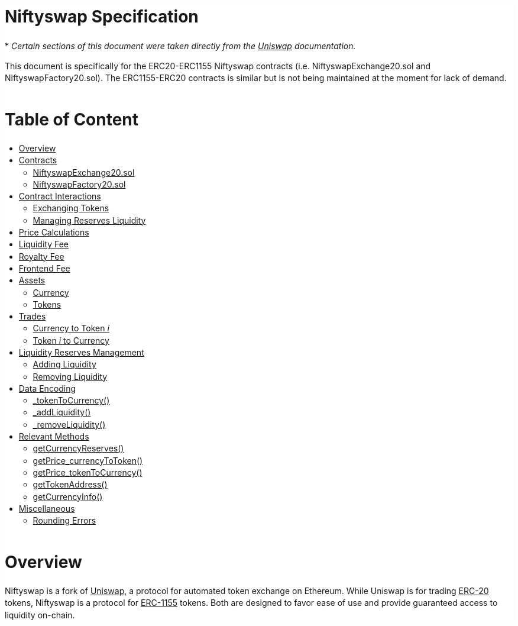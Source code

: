 # Niftyswap Specification

\* *Certain sections of this document were taken directly from the [Uniswap](<https://hackmd.io/@477aQ9OrQTCbVR3fq1Qzxg/HJ9jLsfTz?type=view>) documentation.*

This document is specifically for the ERC20-ERC1155 Niftyswap contracts (i.e. NiftyswapExchange20.sol and NiftyswapFactory20.sol). The ERC1155-ERC20 contracts is similar but is not being maintained at the moment for lack of demand.

# Table of Content
- [Overview](#overview)
- [Contracts](#contracts)
    + [NiftyswapExchange20.sol](#niftyswapexchange20sol)
    + [NiftyswapFactory20.sol](#niftyswapfactory20sol)
- [Contract Interactions](#contract-interactions)
  * [Exchanging Tokens](#exchanging-tokens)
  * [Managing Reserves Liquidity](#managing-reserves-liquidity)
- [Price Calculations](#price-calculations)
- [Liquidity Fee](#liquidity-fee)
- [Royalty Fee](#royalty-fee)
- [Frontend Fee](#frontend-fee)
- [Assets](#assets)
  * [Currency](#currency)
  * [Tokens](#tokens)
- [Trades](#trades)
    + [Currency to Token $i$](#currency-to-token--i-)
    + [Token $i$ to Currency](#token--i--to-currency)
- [Liquidity Reserves Management](#liquidity-reserves-management)
    + [Adding Liquidity](#adding-liquidity)
    + [Removing Liquidity](#removing-liquidity)
- [Data Encoding](#data-encoding)
    + [_tokenToCurrency()](#tokentocurrency)
    + [_addLiquidity()](#addliquidity)
    + [_removeLiquidity()](#removeliquidity)
- [Relevant Methods](#relevant-methods)
    + [getCurrencyReserves()](#getcurrencyreserves)
    + [getPrice_currencyToToken()](#getpricecurrencytotoken)
    + [getPrice_tokenToCurrency()](#getpricetokentocurrency)
    + [getTokenAddress()](#gettokenaddress)
    + [getCurrencyInfo()](#getcurrencyinfo)
- [Miscellaneous](#miscellaneous)
  * [Rounding Errors](#rounding-errors)

# Overview

Niftyswap is a fork of [Uniswap](<https://hackmd.io/@477aQ9OrQTCbVR3fq1Qzxg/HJ9jLsfTz?type=view>), a protocol for automated token exchange on Ethereum. While Uniswap is for trading [ERC-20](<https://eips.ethereum.org/EIPS/eip-20>) tokens, Niftyswap is a protocol for [ERC-1155](<https://github.com/ethereum/EIPs/blob/master/EIPS/eip-1155.md>) tokens. Both are designed to favor ease of use and provide guaranteed access to liquidity on-chain. 
